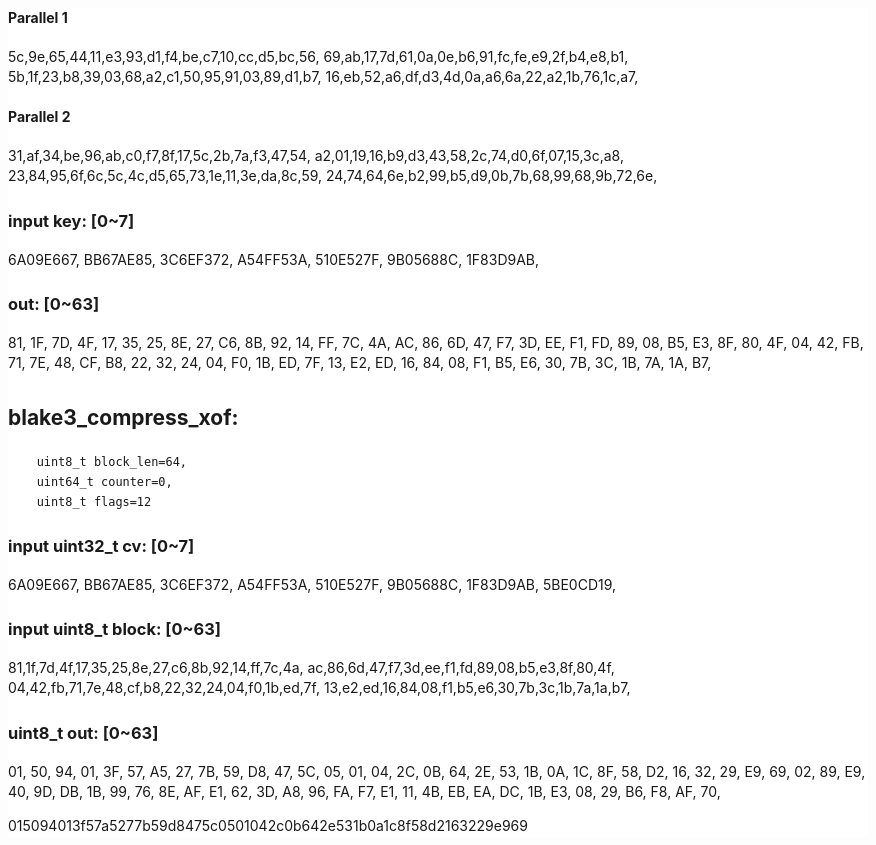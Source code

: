 ####  Parallel 1
5c,9e,65,44,11,e3,93,d1,f4,be,c7,10,cc,d5,bc,56,
69,ab,17,7d,61,0a,0e,b6,91,fc,fe,e9,2f,b4,e8,b1,
5b,1f,23,b8,39,03,68,a2,c1,50,95,91,03,89,d1,b7,
16,eb,52,a6,df,d3,4d,0a,a6,6a,22,a2,1b,76,1c,a7,

#### Parallel 2
31,af,34,be,96,ab,c0,f7,8f,17,5c,2b,7a,f3,47,54,
a2,01,19,16,b9,d3,43,58,2c,74,d0,6f,07,15,3c,a8,
23,84,95,6f,6c,5c,4c,d5,65,73,1e,11,3e,da,8c,59,
24,74,64,6e,b2,99,b5,d9,0b,7b,68,99,68,9b,72,6e,

### input key: [0~7]
 6A09E667, BB67AE85, 3C6EF372, A54FF53A, 510E527F, 9B05688C, 1F83D9AB,

### out: [0~63]
 81, 1F, 7D, 4F, 17, 35, 25, 8E, 27, C6, 8B, 92, 14, FF, 7C, 4A, AC, 86, 6D, 47, F7, 3D, EE, F1, FD, 89, 08, B5, E3, 8F, 80, 4F,
 04, 42, FB, 71, 7E, 48, CF, B8, 22, 32, 24, 04, F0, 1B, ED, 7F, 13, E2, ED, 16, 84, 08, F1, B5, E6, 30, 7B, 3C, 1B, 7A, 1A, B7,




## blake3_compress_xof:
        uint8_t block_len=64,
        uint64_t counter=0,
        uint8_t flags=12
### input uint32_t cv: [0~7]
 6A09E667, BB67AE85, 3C6EF372, A54FF53A, 510E527F, 9B05688C, 1F83D9AB, 5BE0CD19,

### input uint8_t block: [0~63]
81,1f,7d,4f,17,35,25,8e,27,c6,8b,92,14,ff,7c,4a,
ac,86,6d,47,f7,3d,ee,f1,fd,89,08,b5,e3,8f,80,4f,
04,42,fb,71,7e,48,cf,b8,22,32,24,04,f0,1b,ed,7f,
13,e2,ed,16,84,08,f1,b5,e6,30,7b,3c,1b,7a,1a,b7,


### uint8_t out: [0~63]
 01, 50, 94, 01, 3F, 57, A5, 27, 7B, 59, D8, 47, 5C, 05, 01, 04, 2C, 0B, 64, 2E, 53, 1B, 0A, 1C, 8F, 58, D2, 16, 32, 29, E9, 69,
 02, 89, E9, 40, 9D, DB, 1B, 99, 76, 8E, AF, E1, 62, 3D, A8, 96, FA, F7, E1, 11, 4B, EB, EA, DC, 1B, E3, 08, 29, B6, F8, AF, 70,

015094013f57a5277b59d8475c0501042c0b642e531b0a1c8f58d2163229e969